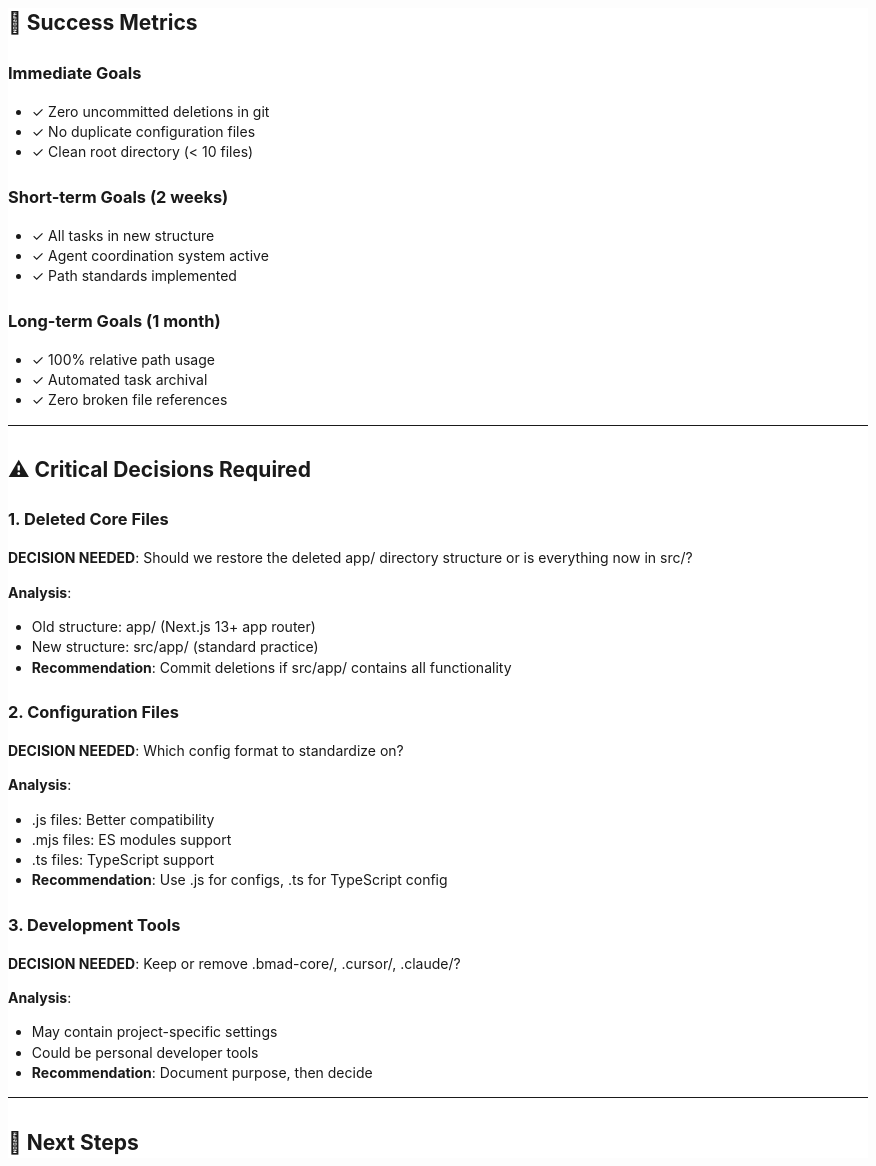
## 🎯 Success Metrics

### Immediate Goals
- ✓ Zero uncommitted deletions in git
- ✓ No duplicate configuration files
- ✓ Clean root directory (< 10 files)

### Short-term Goals (2 weeks)
- ✓ All tasks in new structure
- ✓ Agent coordination system active
- ✓ Path standards implemented

### Long-term Goals (1 month)
- ✓ 100% relative path usage
- ✓ Automated task archival
- ✓ Zero broken file references

---

## ⚠️ Critical Decisions Required

### 1. Deleted Core Files
**DECISION NEEDED**: Should we restore the deleted app/ directory structure or is everything now in src/?

**Analysis**:
- Old structure: app/ (Next.js 13+ app router)
- New structure: src/app/ (standard practice)
- **Recommendation**: Commit deletions if src/app/ contains all functionality

### 2. Configuration Files
**DECISION NEEDED**: Which config format to standardize on?

**Analysis**:
- .js files: Better compatibility
- .mjs files: ES modules support
- .ts files: TypeScript support
- **Recommendation**: Use .js for configs, .ts for TypeScript config

### 3. Development Tools
**DECISION NEEDED**: Keep or remove .bmad-core/, .cursor/, .claude/?

**Analysis**:
- May contain project-specific settings
- Could be personal developer tools
- **Recommendation**: Document purpose, then decide

---

## 📝 Next Steps
